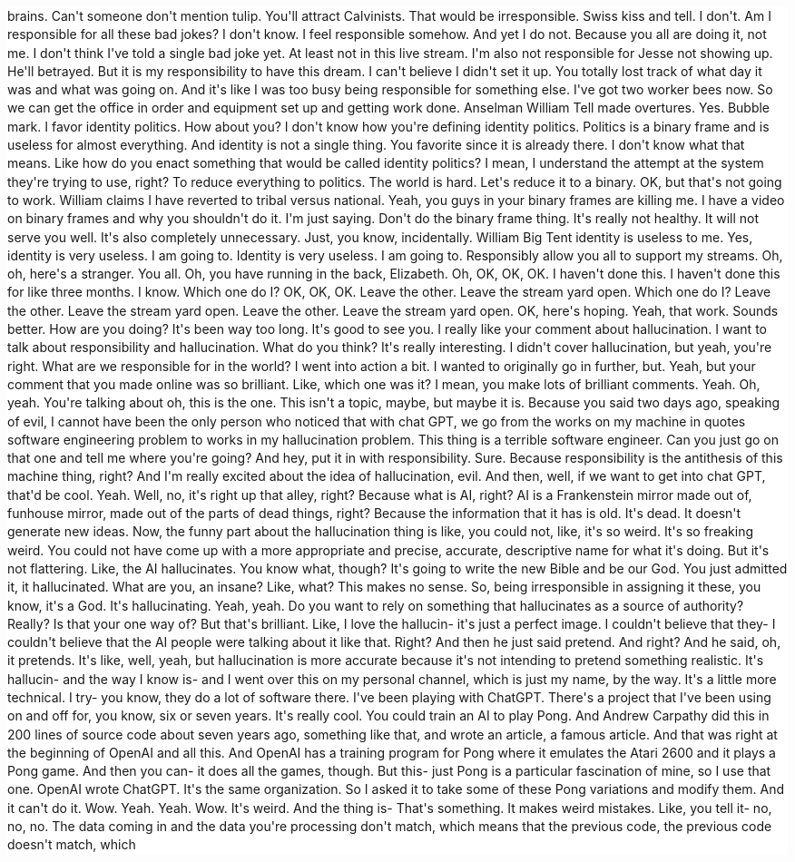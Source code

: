 brains. Can't someone don't mention tulip. You'll attract Calvinists. That would be irresponsible. Swiss kiss and tell. I don't. Am I responsible for all these bad jokes? I don't know. I feel responsible somehow. And yet I do not. Because you all are doing it, not me. I don't think I've told a single bad joke yet. At least not in this live stream. I'm also not responsible for Jesse not showing up. He'll betrayed. But it is my responsibility to have this dream. I can't believe I didn't set it up. You totally lost track of what day it was and what was going on. And it's like I was too busy being responsible for something else. I've got two worker bees now. So we can get the office in order and equipment set up and getting work done. Anselman William Tell made overtures. Yes. Bubble mark. I favor identity politics. How about you? I don't know how you're defining identity politics. Politics is a binary frame and is useless for almost everything. And identity is not a single thing. You favorite since it is already there. I don't know what that means. Like how do you enact something that would be called identity politics? I mean, I understand the attempt at the system they're trying to use, right? To reduce everything to politics. The world is hard. Let's reduce it to a binary. OK, but that's not going to work. William claims I have reverted to tribal versus national. Yeah, you guys in your binary frames are killing me. I have a video on binary frames and why you shouldn't do it. I'm just saying. Don't do the binary frame thing. It's really not healthy. It will not serve you well. It's also completely unnecessary. Just, you know, incidentally. William Big Tent identity is useless to me. Yes, identity is very useless. I am going to. Identity is very useless. I am going to. Responsibly allow you all to support my streams. Oh, oh, here's a stranger. You all. Oh, you have running in the back, Elizabeth. Oh, OK, OK, OK. I haven't done this. I haven't done this for like three months. I know. Which one do I? OK, OK, OK. Leave the other. Leave the stream yard open. Which one do I? Leave the other. Leave the stream yard open. Leave the other. Leave the stream yard open. OK, here's hoping. Yeah, that work. Sounds better. How are you doing? It's been way too long. It's good to see you. I really like your comment about hallucination. I want to talk about responsibility and hallucination. What do you think? It's really interesting. I didn't cover hallucination, but yeah, you're right. What are we responsible for in the world? I went into action a bit. I wanted to originally go in further, but. Yeah, but your comment that you made online was so brilliant. Like, which one was it? I mean, you make lots of brilliant comments. Yeah. Oh, yeah. You're talking about oh, this is the one. This isn't a topic, maybe, but maybe it is. Because you said two days ago, speaking of evil, I cannot have been the only person who noticed that with chat GPT, we go from the works on my machine in quotes software engineering problem to works in my hallucination problem. This thing is a terrible software engineer. Can you just go on that one and tell me where you're going? And hey, put it in with responsibility. Sure. Because responsibility is the antithesis of this machine thing, right? And I'm really excited about the idea of hallucination, evil. And then, well, if we want to get into chat GPT, that'd be cool. Yeah. Well, no, it's right up that alley, right? Because what is AI, right? AI is a Frankenstein mirror made out of, funhouse mirror, made out of the parts of dead things, right? Because the information that it has is old. It's dead. It doesn't generate new ideas. Now, the funny part about the hallucination thing is like, you could not, like, it's so weird. It's so freaking weird. You could not have come up with a more appropriate and precise, accurate, descriptive name for what it's doing. But it's not flattering. Like, the AI hallucinates. You know what, though? It's going to write the new Bible and be our God. You just admitted it, it hallucinated. What are you, an insane? Like, what? This makes no sense. So, being irresponsible in assigning it these, you know, it's a God. It's hallucinating. Yeah, yeah. Do you want to rely on something that hallucinates as a source of authority? Really? Is that your one way of? But that's brilliant. Like, I love the hallucin- it's just a perfect image. I couldn't believe that they- I couldn't believe that the AI people were talking about it like that. Right? And then he just said pretend. And right? And he said, oh, it pretends. It's like, well, yeah, but hallucination is more accurate because it's not intending to pretend something realistic. It's hallucin- and the way I know is- and I went over this on my personal channel, which is just my name, by the way. It's a little more technical. I try- you know, they do a lot of software there. I've been playing with ChatGPT. There's a project that I've been using on and off for, you know, six or seven years. It's really cool. You could train an AI to play Pong. And Andrew Carpathy did this in 200 lines of source code about seven years ago, something like that, and wrote an article, a famous article. And that was right at the beginning of OpenAI and all this. And OpenAI has a training program for Pong where it emulates the Atari 2600 and it plays a Pong game. And then you can- it does all the games, though. But this- just Pong is a particular fascination of mine, so I use that one. OpenAI wrote ChatGPT. It's the same organization. So I asked it to take some of these Pong variations and modify them. And it can't do it. Wow. Yeah. Yeah. Wow. It's weird. And the thing is- That's something. It makes weird mistakes. Like, you tell it- no, no, no. The data coming in and the data you're processing don't match, which means that the previous code, the previous code doesn't match, which
